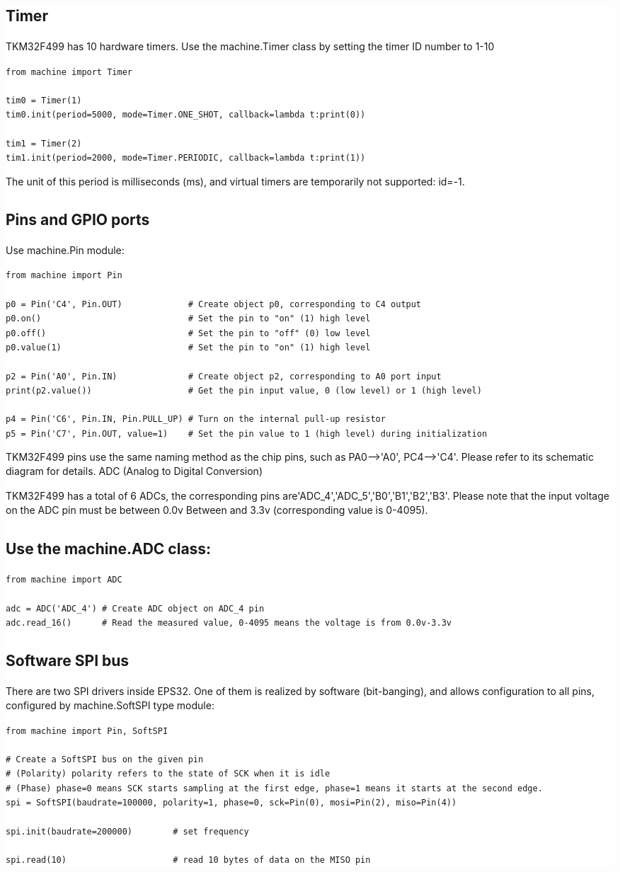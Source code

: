 Timer
-----
TKM32F499 has 10 hardware timers. Use the machine.Timer class by setting the timer ID number to 1-10
```
from machine import Timer

tim0 = Timer(1)
tim0.init(period=5000, mode=Timer.ONE_SHOT, callback=lambda t:print(0))

tim1 = Timer(2)
tim1.init(period=2000, mode=Timer.PERIODIC, callback=lambda t:print(1))
```
The unit of this period is milliseconds (ms), and virtual timers are temporarily not supported: id=-1.

Pins and GPIO ports
-------------------
Use machine.Pin module:
```
from machine import Pin

p0 = Pin('C4', Pin.OUT)             # Create object p0, corresponding to C4 output
p0.on()                             # Set the pin to "on" (1) high level
p0.off()                            # Set the pin to "off" (0) low level
p0.value(1)                         # Set the pin to "on" (1) high level

p2 = Pin('A0', Pin.IN)              # Create object p2, corresponding to A0 port input
print(p2.value())                   # Get the pin input value, 0 (low level) or 1 (high level)

p4 = Pin('C6', Pin.IN, Pin.PULL_UP) # Turn on the internal pull-up resistor
p5 = Pin('C7', Pin.OUT, value=1)    # Set the pin value to 1 (high level) during initialization
```
TKM32F499 pins use the same naming method as the chip pins, such as PA0–>'A0', PC4–>'C4'. Please refer to its schematic diagram for details.
ADC (Analog to Digital Conversion)

TKM32F499 has a total of 6 ADCs, the corresponding pins are'ADC_4','ADC_5','B0','B1','B2','B3'. Please note that the input voltage on the ADC pin must be between 0.0v Between and 3.3v (corresponding value is 0-4095).

Use the machine.ADC class:
---------------------------
```
from machine import ADC

adc = ADC('ADC_4') # Create ADC object on ADC_4 pin
adc.read_16()      # Read the measured value, 0-4095 means the voltage is from 0.0v-3.3v
```

Software SPI bus
----------------
There are two SPI drivers inside EPS32. One of them is realized by software (bit-banging), and allows configuration to all pins, configured by machine.SoftSPI type module:
```
from machine import Pin, SoftSPI

# Create a SoftSPI bus on the given pin
# (Polarity) polarity refers to the state of SCK when it is idle
# (Phase) phase=0 means SCK starts sampling at the first edge, phase=1 means it starts at the second edge.
spi = SoftSPI(baudrate=100000, polarity=1, phase=0, sck=Pin(0), mosi=Pin(2), miso=Pin(4))

spi.init(baudrate=200000)        # set frequency

spi.read(10)                     # read 10 bytes of data on the MISO pin
```
